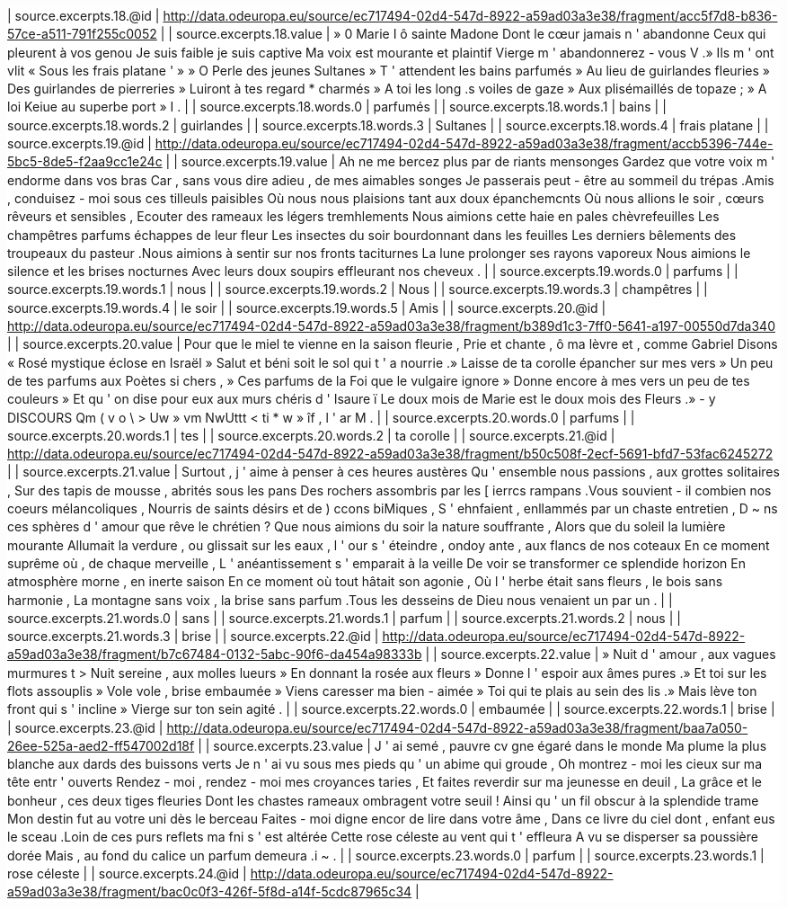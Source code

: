 | source.excerpts.18.@id | http://data.odeuropa.eu/source/ec717494-02d4-547d-8922-a59ad03a3e38/fragment/acc5f7d8-b836-57ce-a511-791f255c0052 |
| source.excerpts.18.value | » 0 Marie I ô sainte Madone Dont le cœur jamais n ' abandonne Ceux qui pleurent à vos genou Je suis faible je suis captive Ma voix est mourante et plaintif Vierge m ' abandonnerez - vous V .» Ils m ' ont vlit « Sous les frais platane ' » » O Perle des jeunes Sultanes » T ' attendent les bains parfumés » Au lieu de guirlandes fleuries » Des guirlandes de pierreries » Luiront à tes regard * charmés » A toi les long .s voiles de gaze » Aux plisémaillés de topaze ; » A loi Keiue au superbe port » I . |
| source.excerpts.18.words.0 | parfumés |
| source.excerpts.18.words.1 | bains |
| source.excerpts.18.words.2 | guirlandes |
| source.excerpts.18.words.3 | Sultanes |
| source.excerpts.18.words.4 | frais platane |
| source.excerpts.19.@id | http://data.odeuropa.eu/source/ec717494-02d4-547d-8922-a59ad03a3e38/fragment/accb5396-744e-5bc5-8de5-f2aa9cc1e24c |
| source.excerpts.19.value | Ah ne me bercez plus par de riants mensonges Gardez que votre voix m ' endorme dans vos bras Car , sans vous dire adieu , de mes aimables songes Je passerais peut - être au sommeil du trépas .Amis , conduisez - moi sous ces tilleuls paisibles Où nous nous plaisions tant aux doux épanchemcnts Où nous allions le soir , cœurs rêveurs et sensibles , Ecouter des rameaux les légers tremhlements Nous aimions cette haie en pales chèvrefeuilles Les champêtres parfums échappes de leur fleur Les insectes du soir bourdonnant dans les feuilles Les derniers bêlements des troupeaux du pasteur .Nous aimions à sentir sur nos fronts taciturnes La lune prolonger ses rayons vaporeux Nous aimions le silence et les brises nocturnes Avec leurs doux soupirs effleurant nos cheveux . |
| source.excerpts.19.words.0 | parfums |
| source.excerpts.19.words.1 | nous |
| source.excerpts.19.words.2 | Nous |
| source.excerpts.19.words.3 | champêtres |
| source.excerpts.19.words.4 | le soir |
| source.excerpts.19.words.5 | Amis |
| source.excerpts.20.@id | http://data.odeuropa.eu/source/ec717494-02d4-547d-8922-a59ad03a3e38/fragment/b389d1c3-7ff0-5641-a197-00550d7da340 |
| source.excerpts.20.value | Pour que le miel te vienne en la saison fleurie , Prie et chante , ô ma lèvre et , comme Gabriel Disons « Rosé mystique éclose en Israël » Salut et béni soit le sol qui t ' a nourrie .» Laisse de ta corolle épancher sur mes vers » Un peu de tes parfums aux Poètes si chers , » Ces parfums de la Foi que le vulgaire ignore » Donne encore à mes vers un peu de tes couleurs » Et qu ' on dise pour eux aux murs chéris d ' Isaure ï Le doux mois de Marie est le doux mois des Fleurs .» - y DISCOURS Qm ( v o \ > Uw » vm NwUttt < ti * w » îf , l ' ar M . |
| source.excerpts.20.words.0 | parfums |
| source.excerpts.20.words.1 | tes |
| source.excerpts.20.words.2 | ta corolle |
| source.excerpts.21.@id | http://data.odeuropa.eu/source/ec717494-02d4-547d-8922-a59ad03a3e38/fragment/b50c508f-2ecf-5691-bfd7-53fac6245272 |
| source.excerpts.21.value | Surtout , j ' aime à penser à ces heures austères Qu ' ensemble nous passions , aux grottes solitaires , Sur des tapis de mousse , abrités sous les pans Des rochers assombris par les [ ierrcs rampans .Vous souvient - il combien nos coeurs mélancoliques , Nourris de saints désirs et de ) ccons biMiques , S ' ehnfaient , enllammés par un chaste entretien , D ~ ns ces sphères d ' amour que rêve le chrétien ? Que nous aimions du soir la nature souffrante , Alors que du soleil la lumière mourante Allumait la verdure , ou glissait sur les eaux , l ' our s ' éteindre , ondoy ante , aux flancs de nos coteaux En ce moment suprême où , de chaque merveille , L ' anéantissement s ' emparait à la veille De voir se transformer ce splendide horizon En atmosphère morne , en inerte saison En ce moment où tout hâtait son agonie , Où l ' herbe était sans fleurs , le bois sans harmonie , La montagne sans voix , la brise sans parfum .Tous les desseins de Dieu nous venaient un par un . |
| source.excerpts.21.words.0 | sans |
| source.excerpts.21.words.1 | parfum |
| source.excerpts.21.words.2 | nous |
| source.excerpts.21.words.3 | brise |
| source.excerpts.22.@id | http://data.odeuropa.eu/source/ec717494-02d4-547d-8922-a59ad03a3e38/fragment/b7c67484-0132-5abc-90f6-da454a98333b |
| source.excerpts.22.value | » Nuit d ' amour , aux vagues murmures t > Nuit sereine , aux molles lueurs » En donnant la rosée aux fleurs » Donne l ' espoir aux âmes pures .» Et toi sur les flots assouplis » Vole vole , brise embaumée » Viens caresser ma bien - aimée » Toi qui te plais au sein des lis .» Mais lève ton front qui s ' incline » Vierge sur ton sein agité . |
| source.excerpts.22.words.0 | embaumée |
| source.excerpts.22.words.1 | brise |
| source.excerpts.23.@id | http://data.odeuropa.eu/source/ec717494-02d4-547d-8922-a59ad03a3e38/fragment/baa7a050-26ee-525a-aed2-ff547002d18f |
| source.excerpts.23.value | J ' ai semé , pauvre cv gne égaré dans le monde Ma plume la plus blanche aux dards des buissons verts Je n ' ai vu sous mes pieds qu ' un abime qui groude , Oh montrez - moi les cieux sur ma tête entr ' ouverts Rendez - moi , rendez - moi mes croyances taries , Et faites reverdir sur ma jeunesse en deuil , La grâce et le bonheur , ces deux tiges fleuries Dont les chastes rameaux ombragent votre seuil ! Ainsi qu ' un fil obscur à la splendide trame Mon destin fut au votre uni dès le berceau Faites - moi digne encor de lire dans votre âme , Dans ce livre du ciel dont , enfant eus le sceau .Loin de ces purs reflets ma fni s ' est altérée Cette rose céleste au vent qui t ' effleura A vu se disperser sa poussière dorée Mais , au fond du calice un parfum demeura .i ~ . |
| source.excerpts.23.words.0 | parfum |
| source.excerpts.23.words.1 | rose céleste |
| source.excerpts.24.@id | http://data.odeuropa.eu/source/ec717494-02d4-547d-8922-a59ad03a3e38/fragment/bac0c0f3-426f-5f8d-a14f-5cdc87965c34 |